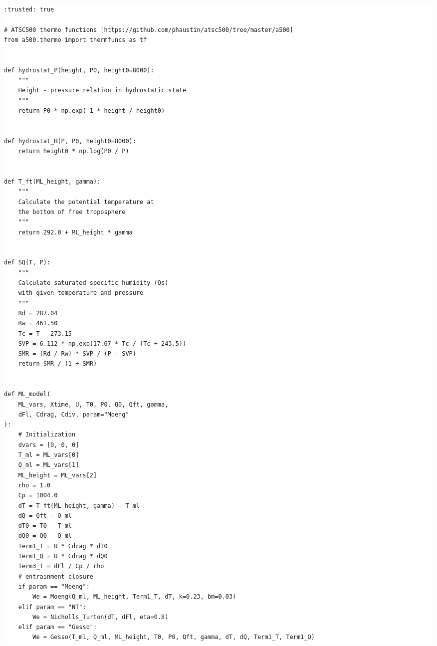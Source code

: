 ```{code-cell} ipython3
:trusted: true

# ATSC500 thermo functions [https://github.com/phaustin/atsc500/tree/master/a500]
from a500.thermo import thermfuncs as tf


def hydrostat_P(height, P0, height0=8000):
    """
    Height - pressure relation in hydrostatic state 
    """
    return P0 * np.exp(-1 * height / height0)


def hydrostat_H(P, P0, height0=8000):
    return height0 * np.log(P0 / P)


def T_ft(ML_height, gamma):
    """
    Calculate the potential temperature at 
    the bottom of free troposphere
    """
    return 292.0 + ML_height * gamma


def SQ(T, P):
    """
    Calculate saturated specific humidity (Qs) 
    with given temperature and pressure 
    """
    Rd = 287.04
    Rw = 461.50
    Tc = T - 273.15
    SVP = 6.112 * np.exp(17.67 * Tc / (Tc + 243.5))
    SMR = (Rd / Rw) * SVP / (P - SVP)
    return SMR / (1 + SMR)


def ML_model(
    ML_vars, Xtime, U, T0, P0, Q0, Qft, gamma, 
    dFl, Cdrag, Cdiv, param="Moeng"
):
    # Initialization
    dvars = [0, 0, 0]
    T_ml = ML_vars[0]
    Q_ml = ML_vars[1]
    ML_height = ML_vars[2]
    rho = 1.0
    Cp = 1004.0
    dT = T_ft(ML_height, gamma) - T_ml
    dQ = Qft - Q_ml
    dT0 = T0 - T_ml
    dQ0 = Q0 - Q_ml
    Term1_T = U * Cdrag * dT0
    Term1_Q = U * Cdrag * dQ0
    Term3_T = dFl / Cp / rho
    # entrainment closure
    if param == "Moeng":
        We = Moeng(Q_ml, ML_height, Term1_T, dT, k=0.23, bm=0.03)
    elif param == "NT":
        We = Nicholls_Turton(dT, dFl, eta=0.8)
    elif param == "Gesso":
        We = Gesso(T_ml, Q_ml, ML_height, T0, P0, Qft, gamma, dT, dQ, Term1_T, Term1_Q)
```